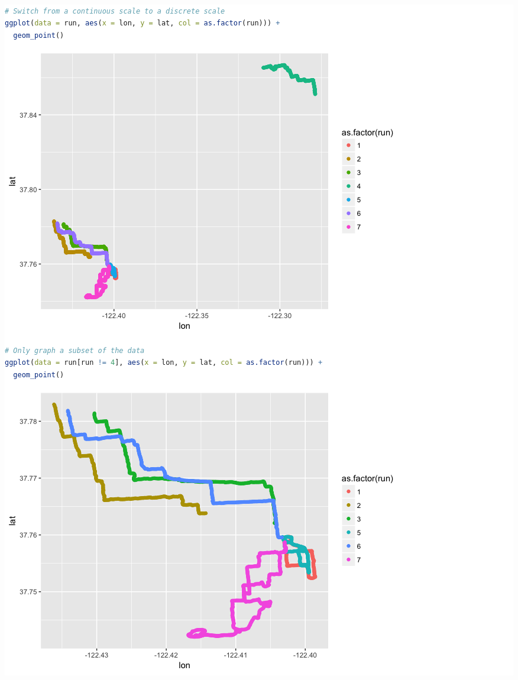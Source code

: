 ```r
# Switch from a continuous scale to a discrete scale
ggplot(data = run, aes(x = lon, y = lat, col = as.factor(run))) +
  geom_point()
```

![](ggplot_tutorial_files/figure-html/unnamed-chunk-17-3.png)

```r
# Only graph a subset of the data
ggplot(data = run[run != 4], aes(x = lon, y = lat, col = as.factor(run))) +
  geom_point()
```

![](ggplot_tutorial_files/figure-html/unnamed-chunk-17-4.png)

